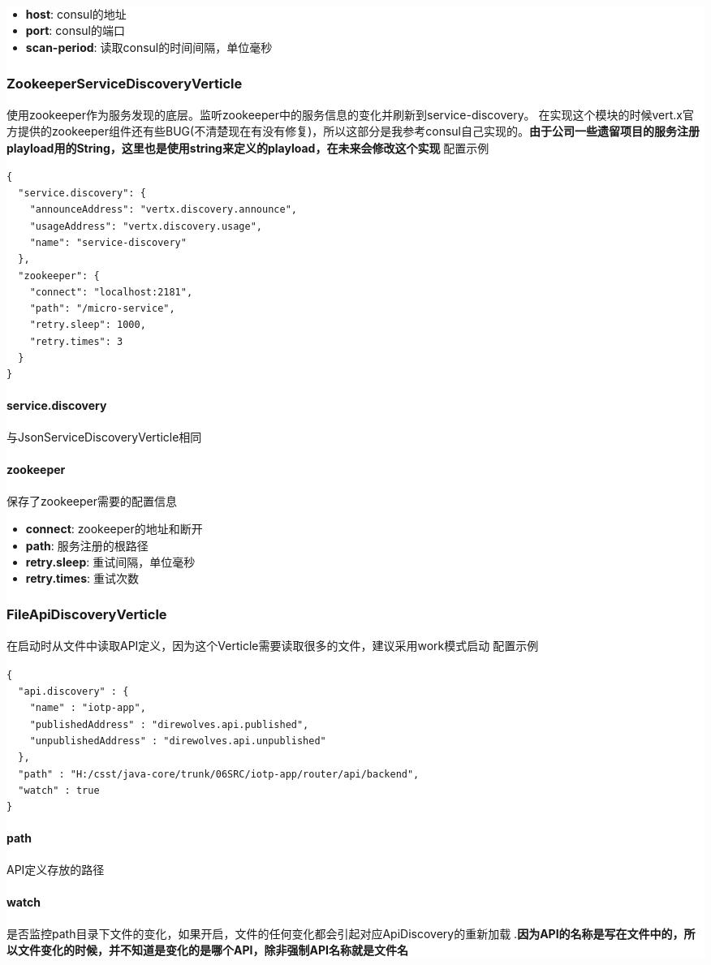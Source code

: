 - **host**: consul的地址
- **port**: consul的端口
- **scan-period**: 读取consul的时间间隔，单位毫秒

### ZookeeperServiceDiscoveryVerticle
使用zookeeper作为服务发现的底层。监听zookeeper中的服务信息的变化并刷新到service-discovery。
在实现这个模块的时候vert.x官方提供的zookeeper组件还有些BUG(不清楚现在有没有修复)，所以这部分是我参考consul自己实现的。**由于公司一些遗留项目的服务注册playload用的String，这里也是使用string来定义的playload，在未来会修改这个实现**
配置示例
```
{
  "service.discovery": {
    "announceAddress": "vertx.discovery.announce",
    "usageAddress": "vertx.discovery.usage",
    "name": "service-discovery"
  },
  "zookeeper": {
    "connect": "localhost:2181",
    "path": "/micro-service",
    "retry.sleep": 1000,
    "retry.times": 3
  }
}
```
#### service.discovery
与JsonServiceDiscoveryVerticle相同
#### zookeeper
保存了zookeeper需要的配置信息
- **connect**: zookeeper的地址和断开
- **path**: 服务注册的根路径
- **retry.sleep**: 重试间隔，单位毫秒
- **retry.times**: 重试次数

### FileApiDiscoveryVerticle
在启动时从文件中读取API定义，因为这个Verticle需要读取很多的文件，建议采用work模式启动
配置示例
```
{
  "api.discovery" : {
    "name" : "iotp-app",
    "publishedAddress" : "direwolves.api.published",
    "unpublishedAddress" : "direwolves.api.unpublished"
  },
  "path" : "H:/csst/java-core/trunk/06SRC/iotp-app/router/api/backend",
  "watch" : true
}
```
#### path
API定义存放的路径
#### watch
是否监控path目录下文件的变化，如果开启，文件的任何变化都会引起对应ApiDiscovery的重新加载
.**因为API的名称是写在文件中的，所以文件变化的时候，并不知道是变化的是哪个API，除非强制API名称就是文件名**
